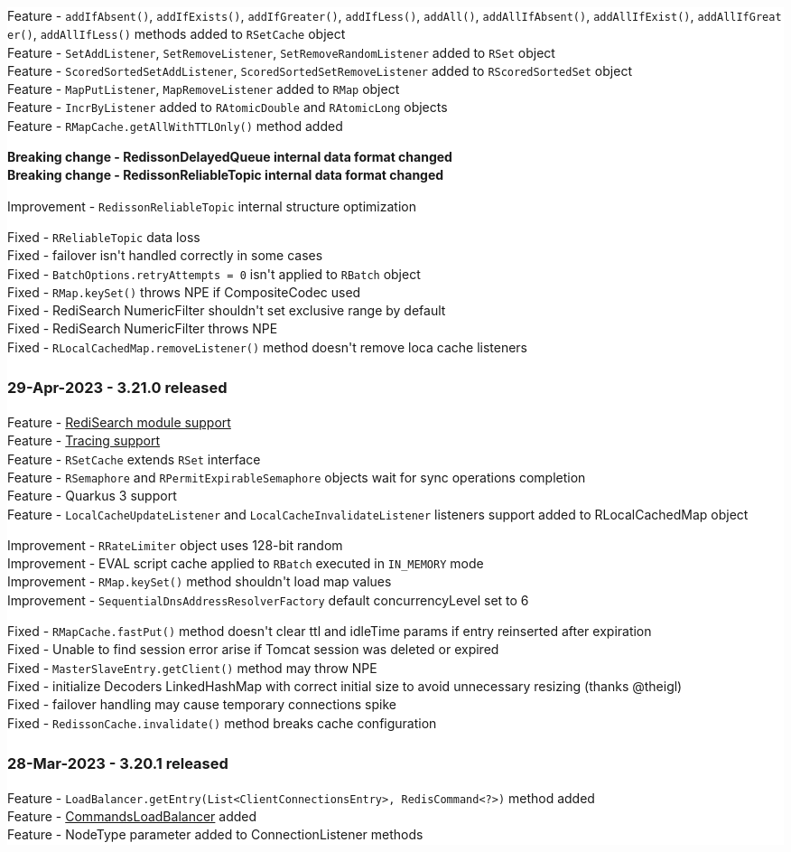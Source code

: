 Feature - `addIfAbsent()`, `addIfExists()`, `addIfGreater()`, `addIfLess()`, `addAll()`, `addAllIfAbsent()`, `addAllIfExist()`, `addAllIfGreater()`, `addAllIfLess()` methods added to `RSetCache` object  
Feature - `SetAddListener`, `SetRemoveListener`, `SetRemoveRandomListener` added to `RSet` object  
Feature - `ScoredSortedSetAddListener`, `ScoredSortedSetRemoveListener` added to `RScoredSortedSet` object  
Feature - `MapPutListener`, `MapRemoveListener` added to `RMap` object  
Feature - `IncrByListener` added to `RAtomicDouble` and `RAtomicLong` objects  
Feature - `RMapCache.getAllWithTTLOnly()` method added  

__Breaking change - RedissonDelayedQueue internal data format changed__  
__Breaking change - RedissonReliableTopic internal data format changed__  

Improvement - `RedissonReliableTopic` internal structure optimization  

Fixed - `RReliableTopic` data loss  
Fixed - failover isn't handled correctly in some cases  
Fixed - `BatchOptions.retryAttempts = 0` isn't applied to `RBatch` object  
Fixed - `RMap.keySet()` throws NPE if CompositeCodec used  
Fixed - RediSearch NumericFilter shouldn't set exclusive range by default  
Fixed - RediSearch NumericFilter throws NPE  
Fixed - `RLocalCachedMap.removeListener()` method doesn't remove loca cache listeners  

### 29-Apr-2023 - 3.21.0 released
Feature - [RediSearch module support](https://github.com/redisson/redisson/wiki/9.-distributed-services/#96-redisearch-service)  
Feature - [Tracing support](https://github.com/redisson/redisson/wiki/16.-Observability/#162-tracing)  
Feature - `RSetCache` extends `RSet` interface  
Feature - `RSemaphore` and `RPermitExpirableSemaphore` objects wait for sync operations completion  
Feature - Quarkus 3 support  
Feature - `LocalCacheUpdateListener` and `LocalCacheInvalidateListener` listeners support added to RLocalCachedMap object  

Improvement - `RRateLimiter` object uses 128-bit random  
Improvement - EVAL script cache applied to `RBatch` executed in `IN_MEMORY` mode  
Improvement - `RMap.keySet()` method shouldn't load map values  
Improvement - `SequentialDnsAddressResolverFactory` default concurrencyLevel set to 6  

Fixed - `RMapCache.fastPut()` method doesn't clear ttl and idleTime params if entry reinserted after expiration  
Fixed - Unable to find session error arise if Tomcat session was deleted or expired  
Fixed - `MasterSlaveEntry.getClient()` method may throw NPE  
Fixed - initialize Decoders LinkedHashMap with correct initial size to avoid unnecessary resizing (thanks @theigl)  
Fixed - failover handling may cause temporary connections spike  
Fixed - `RedissonCache.invalidate()` method breaks cache configuration  

### 28-Mar-2023 - 3.20.1 released

Feature - `LoadBalancer.getEntry(List<ClientConnectionsEntry>, RedisCommand<?>)` method added  
Feature - [CommandsLoadBalancer](https://github.com/redisson/redisson/blob/master/redisson/src/main/java/org/redisson/connection/balancer/CommandsLoadBalancer.java) added  
Feature - NodeType parameter added to ConnectionListener methods  
